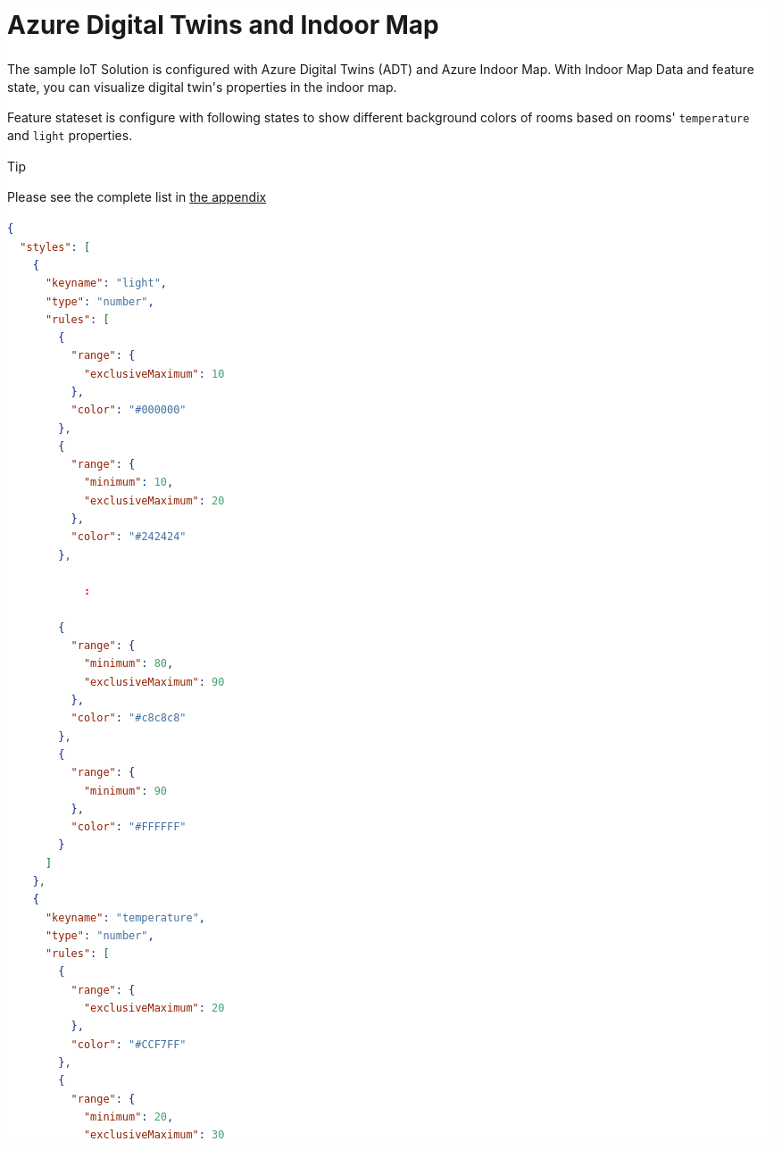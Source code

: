 
# Azure Digital Twins and Indoor Map

The sample IoT Solution is configured with Azure Digital Twins (ADT) and Azure Indoor Map.  With Indoor Map Data and feature state, you can visualize digital twin's properties in the indoor map.

Feature stateset is configure with following states to show different background colors of rooms based on rooms' `temperature` and `light` properties.

> [!TIP]  
> Please see the complete list in [the appendix](#complete-state-set)

```json
{
  "styles": [
    {
      "keyname": "light",
      "type": "number",
      "rules": [
        {
          "range": {
            "exclusiveMaximum": 10
          },
          "color": "#000000"
        },
        {
          "range": {
            "minimum": 10,
            "exclusiveMaximum": 20
          },
          "color": "#242424"
        },

            :

        {
          "range": {
            "minimum": 80,
            "exclusiveMaximum": 90
          },
          "color": "#c8c8c8"
        },
        {
          "range": {
            "minimum": 90
          },
          "color": "#FFFFFF"
        }
      ]
    },
    {
      "keyname": "temperature",
      "type": "number",
      "rules": [
        {
          "range": {
            "exclusiveMaximum": 20
          },
          "color": "#CCF7FF"
        },
        {
          "range": {
            "minimum": 20,
            "exclusiveMaximum": 30
```